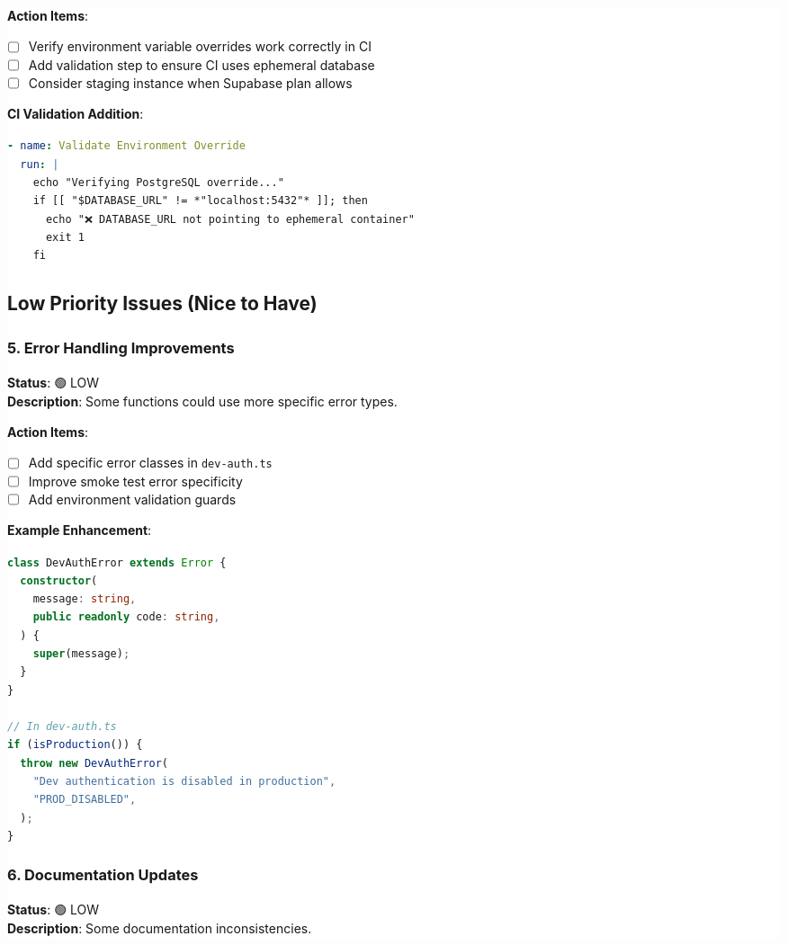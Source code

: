 **Action Items**:

- [ ] Verify environment variable overrides work correctly in CI
- [ ] Add validation step to ensure CI uses ephemeral database
- [ ] Consider staging instance when Supabase plan allows

**CI Validation Addition**:

```yaml
- name: Validate Environment Override
  run: |
    echo "Verifying PostgreSQL override..."
    if [[ "$DATABASE_URL" != *"localhost:5432"* ]]; then
      echo "❌ DATABASE_URL not pointing to ephemeral container"
      exit 1
    fi
```

## Low Priority Issues (Nice to Have)

### 5. Error Handling Improvements

**Status**: 🟢 LOW  
**Description**: Some functions could use more specific error types.

**Action Items**:

- [ ] Add specific error classes in `dev-auth.ts`
- [ ] Improve smoke test error specificity
- [ ] Add environment validation guards

**Example Enhancement**:

```typescript
class DevAuthError extends Error {
  constructor(
    message: string,
    public readonly code: string,
  ) {
    super(message);
  }
}

// In dev-auth.ts
if (isProduction()) {
  throw new DevAuthError(
    "Dev authentication is disabled in production",
    "PROD_DISABLED",
  );
}
```

### 6. Documentation Updates

**Status**: 🟢 LOW  
**Description**: Some documentation inconsistencies.

